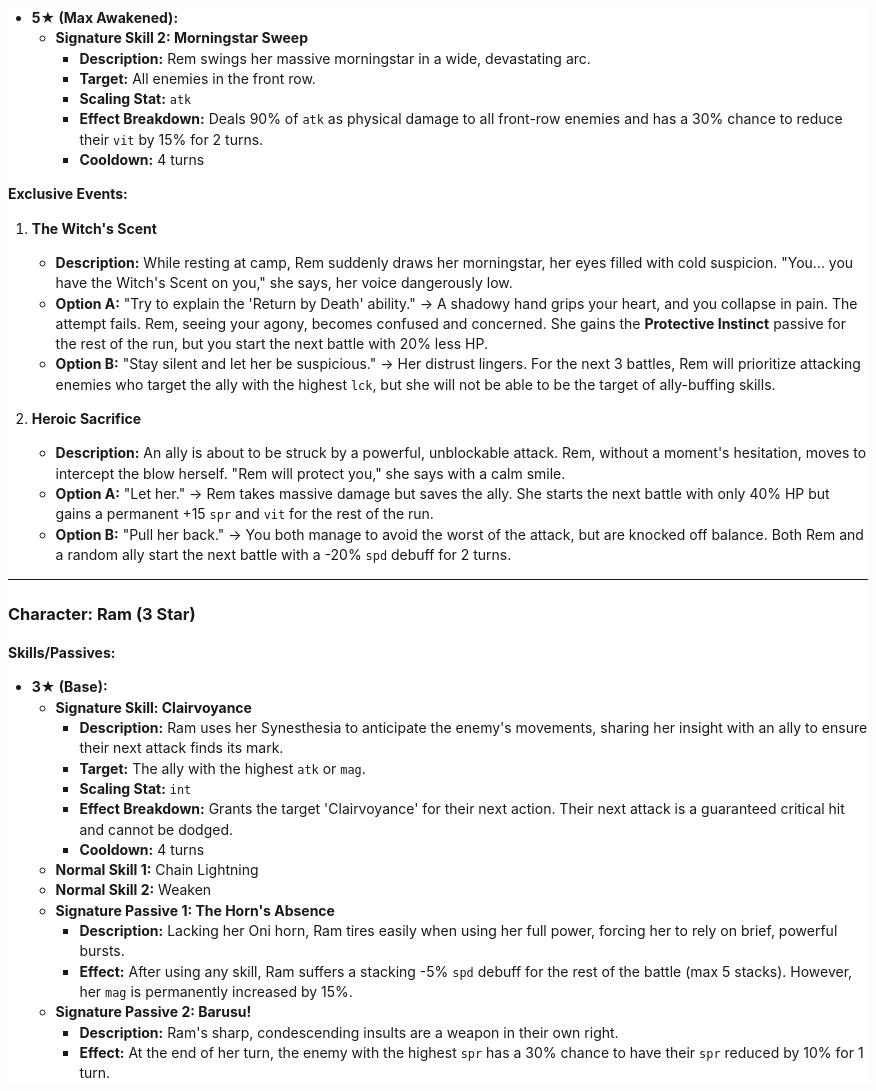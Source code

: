 *   **5★ (Max Awakened):**
    *   **Signature Skill 2: Morningstar Sweep**
        *   **Description:** Rem swings her massive morningstar in a wide, devastating arc.
        *   **Target:** All enemies in the front row.
        *   **Scaling Stat:** `atk`
        *   **Effect Breakdown:** Deals 90% of `atk` as physical damage to all front-row enemies and has a 30% chance to reduce their `vit` by 15% for 2 turns.
        *   **Cooldown:** 4 turns

**Exclusive Events:**

1.  **The Witch's Scent**
    *   **Description:** While resting at camp, Rem suddenly draws her morningstar, her eyes filled with cold suspicion. "You... you have the Witch's Scent on you," she says, her voice dangerously low.
    *   **Option A:** "Try to explain the 'Return by Death' ability." -> A shadowy hand grips your heart, and you collapse in pain. The attempt fails. Rem, seeing your agony, becomes confused and concerned. She gains the **Protective Instinct** passive for the rest of the run, but you start the next battle with 20% less HP.
    *   **Option B:** "Stay silent and let her be suspicious." -> Her distrust lingers. For the next 3 battles, Rem will prioritize attacking enemies who target the ally with the highest `lck`, but she will not be able to be the target of ally-buffing skills.

2.  **Heroic Sacrifice**
    *   **Description:** An ally is about to be struck by a powerful, unblockable attack. Rem, without a moment's hesitation, moves to intercept the blow herself. "Rem will protect you," she says with a calm smile.
    *   **Option A:** "Let her." -> Rem takes massive damage but saves the ally. She starts the next battle with only 40% HP but gains a permanent +15 `spr` and `vit` for the rest of the run.
    *   **Option B:** "Pull her back." -> You both manage to avoid the worst of the attack, but are knocked off balance. Both Rem and a random ally start the next battle with a -20% `spd` debuff for 2 turns.

---
### **Character: Ram (3 Star)**

**Skills/Passives:**

*   **3★ (Base):**
    *   **Signature Skill: Clairvoyance**
        *   **Description:** Ram uses her Synesthesia to anticipate the enemy's movements, sharing her insight with an ally to ensure their next attack finds its mark.
        *   **Target:** The ally with the highest `atk` or `mag`.
        *   **Scaling Stat:** `int`
        *   **Effect Breakdown:** Grants the target 'Clairvoyance' for their next action. Their next attack is a guaranteed critical hit and cannot be dodged.
        *   **Cooldown:** 4 turns
    *   **Normal Skill 1:** Chain Lightning
    *   **Normal Skill 2:** Weaken
    *   **Signature Passive 1: The Horn's Absence**
        *   **Description:** Lacking her Oni horn, Ram tires easily when using her full power, forcing her to rely on brief, powerful bursts.
        *   **Effect:** After using any skill, Ram suffers a stacking -5% `spd` debuff for the rest of the battle (max 5 stacks). However, her `mag` is permanently increased by 15%.
    *   **Signature Passive 2: Barusu!**
        *   **Description:** Ram's sharp, condescending insults are a weapon in their own right.
        *   **Effect:** At the end of her turn, the enemy with the highest `spr` has a 30% chance to have their `spr` reduced by 10% for 1 turn.
